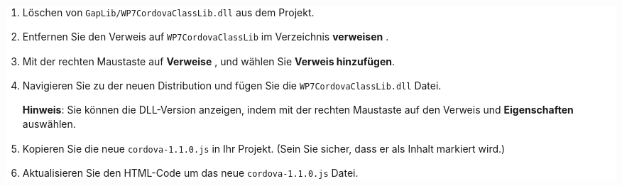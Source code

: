 1.  Löschen von `GapLib/WP7CordovaClassLib.dll` aus dem Projekt.

2.  Entfernen Sie den Verweis auf `WP7CordovaClassLib` im Verzeichnis **verweisen** .

3.  Mit der rechten Maustaste auf **Verweise** , und wählen Sie **Verweis hinzufügen**.

4.  Navigieren Sie zu der neuen Distribution und fügen Sie die `WP7CordovaClassLib.dll` Datei.
    
    **Hinweis**: Sie können die DLL-Version anzeigen, indem mit der rechten Maustaste auf den Verweis und **Eigenschaften** auswählen.

5.  Kopieren Sie die neue `cordova-1.1.0.js` in Ihr Projekt. (Sein Sie sicher, dass er als Inhalt markiert wird.)

6.  Aktualisieren Sie den HTML-Code um das neue `cordova-1.1.0.js` Datei.